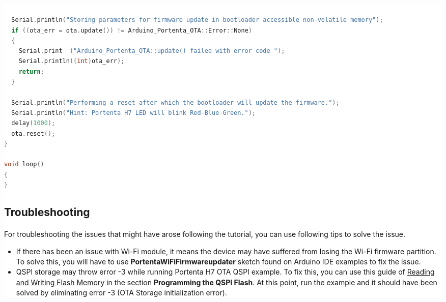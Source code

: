 ```cpp

  Serial.println("Storing parameters for firmware update in bootloader accessible non-volatile memory");
  if ((ota_err = ota.update()) != Arduino_Portenta_OTA::Error::None)
  {
    Serial.print  ("Arduino_Portenta_OTA::update() failed with error code ");
    Serial.println((int)ota_err);
    return;
  }

  Serial.println("Performing a reset after which the bootloader will update the firmware.");
  Serial.println("Hint: Portenta H7 LED will blink Red-Blue-Green.");
  delay(1000);
  ota.reset();
}

void loop()
{
}
```

## Troubleshooting
For troubleshooting the issues that might have arose following the tutorial, you can use following tips to solve the issue. 

- If there has been an issue with Wi-Fi module, it means the device may have suffered from losing the Wi-Fi firmware partition. To solve this, you will have to use **PortentaWiFiFirmwareupdater** sketch found on Arduino IDE examples to fix the issue. 
- QSPI storage may throw error -3 while running Portenta H7 OTA QSPI example. To fix this, you can use this guide of [Reading and Writing Flash Memory](https://docs.arduino.cc/tutorials/portenta-h7/reading-writing-flash-memory) in the section **Programming the QSPI Flash**. At this point, run the example and it should have been solved by eliminating error -3 (OTA Storage initialization error). 

